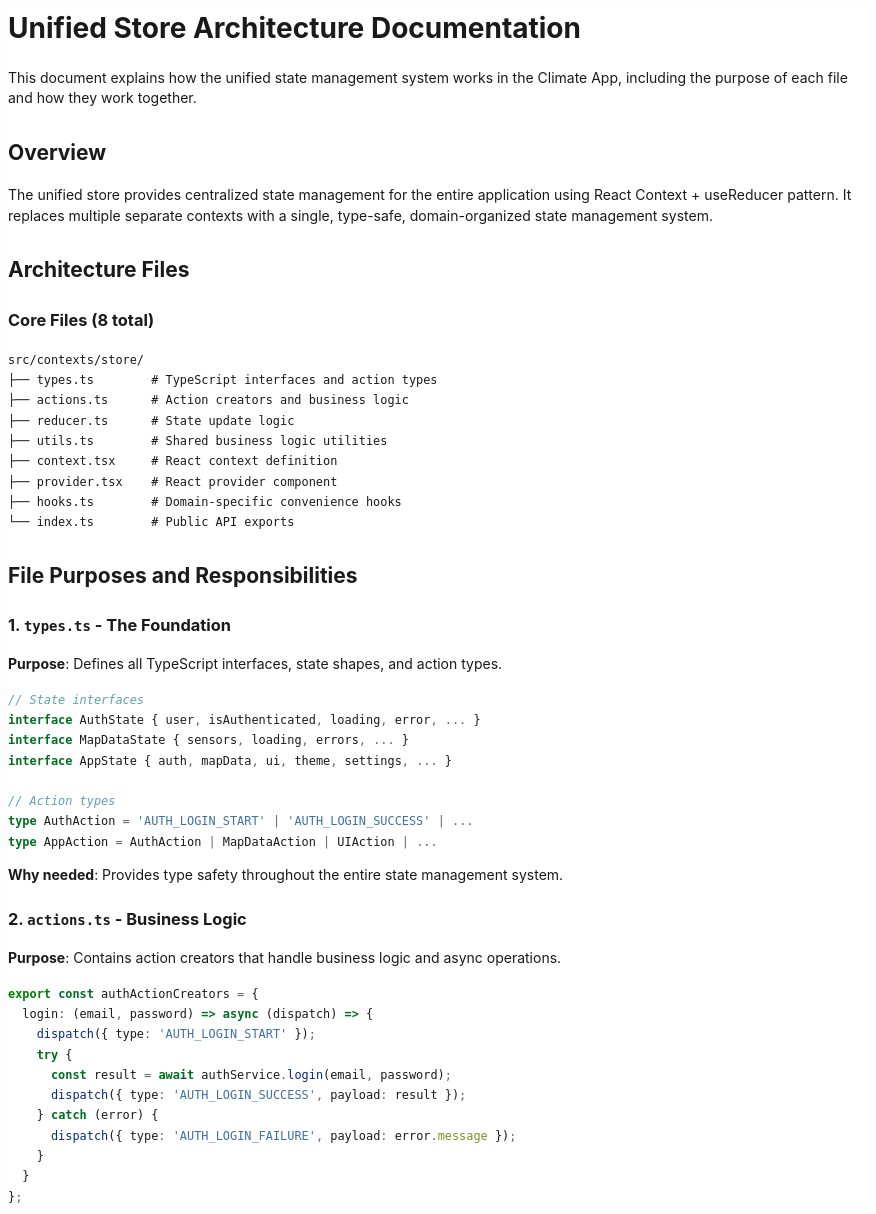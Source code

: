 # Unified Store Architecture Documentation

This document explains how the unified state management system works in the Climate App, including the purpose of each file and how they work together.

## Overview

The unified store provides centralized state management for the entire application using React Context + useReducer pattern. It replaces multiple separate contexts with a single, type-safe, domain-organized state management system.

## Architecture Files

### Core Files (8 total)

```
src/contexts/store/
├── types.ts        # TypeScript interfaces and action types
├── actions.ts      # Action creators and business logic
├── reducer.ts      # State update logic
├── utils.ts        # Shared business logic utilities
├── context.tsx     # React context definition
├── provider.tsx    # React provider component
├── hooks.ts        # Domain-specific convenience hooks
└── index.ts        # Public API exports
```

## File Purposes and Responsibilities

### 1. `types.ts` - The Foundation

**Purpose**: Defines all TypeScript interfaces, state shapes, and action types.

```typescript
// State interfaces
interface AuthState { user, isAuthenticated, loading, error, ... }
interface MapDataState { sensors, loading, errors, ... }
interface AppState { auth, mapData, ui, theme, settings, ... }

// Action types
type AuthAction = 'AUTH_LOGIN_START' | 'AUTH_LOGIN_SUCCESS' | ...
type AppAction = AuthAction | MapDataAction | UIAction | ...
```

**Why needed**: Provides type safety throughout the entire state management system.

### 2. `actions.ts` - Business Logic

**Purpose**: Contains action creators that handle business logic and async operations.

```typescript
export const authActionCreators = {
  login: (email, password) => async (dispatch) => {
    dispatch({ type: 'AUTH_LOGIN_START' });
    try {
      const result = await authService.login(email, password);
      dispatch({ type: 'AUTH_LOGIN_SUCCESS', payload: result });
    } catch (error) {
      dispatch({ type: 'AUTH_LOGIN_FAILURE', payload: error.message });
    }
  }
};
```
